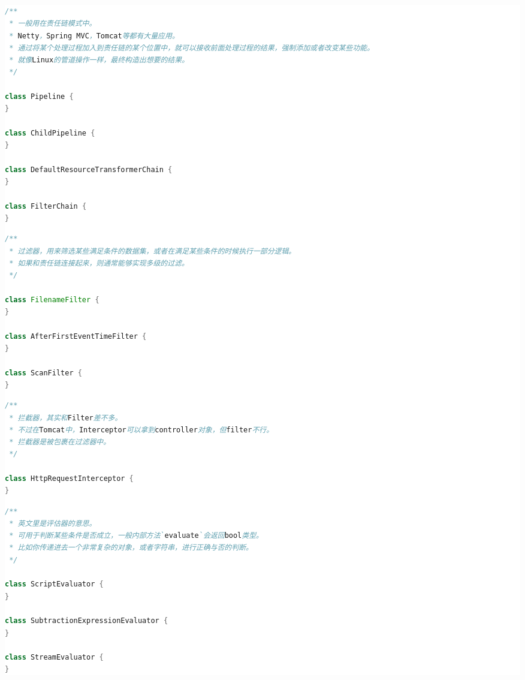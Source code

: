 ```java [Pipeline]
/**
 * 一般用在责任链模式中。
 * Netty，Spring MVC，Tomcat等都有大量应用。
 * 通过将某个处理过程加入到责任链的某个位置中，就可以接收前面处理过程的结果，强制添加或者改变某些功能。
 * 就像Linux的管道操作一样，最终构造出想要的结果。
 */

class Pipeline {
}

class ChildPipeline {
}

class DefaultResourceTransformerChain {
}

class FilterChain {
}
```

```java [Filte]
/**
 * 过滤器，用来筛选某些满足条件的数据集，或者在满足某些条件的时候执行一部分逻辑。
 * 如果和责任链连接起来，则通常能够实现多级的过滤。 
 */

class FilenameFilter {
}

class AfterFirstEventTimeFilter {
}

class ScanFilter {
}
```

```java [Intercep]
/**
 * 拦截器，其实和Filter差不多。
 * 不过在Tomcat中，Interceptor可以拿到controller对象，但filter不行。
 * 拦截器是被包裹在过滤器中。
 */

class HttpRequestInterceptor {
}
```

```java [Evaluato]
/**
 * 英文里是评估器的意思。
 * 可用于判断某些条件是否成立，一般内部方法`evaluate`会返回bool类型。
 * 比如你传递进去一个非常复杂的对象，或者字符串，进行正确与否的判断。
 */

class ScriptEvaluator {
}

class SubtractionExpressionEvaluator {
}

class StreamEvaluator {
}
```
